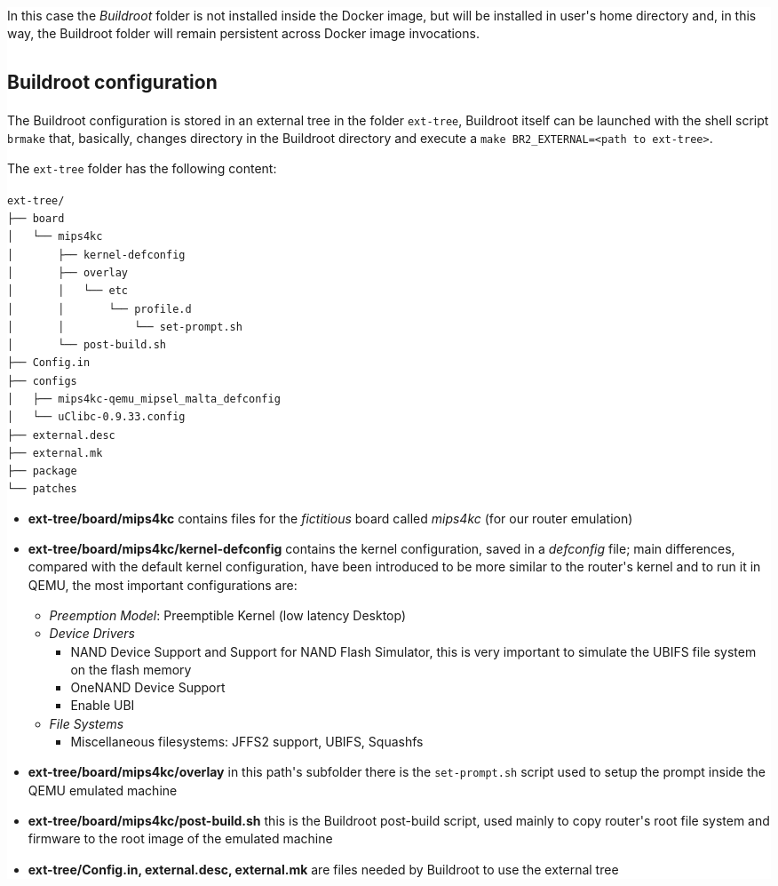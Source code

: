 In this case the *Buildroot* folder is not installed inside the Docker image, but will be installed in user's home directory and, in this way, the Buildroot folder will remain persistent across Docker image invocations.

## Buildroot configuration

The Buildroot configuration is stored in an external tree in the folder `ext-tree`, Buildroot itself can be launched with the shell script `brmake` that, basically, changes directory in the Buildroot directory and execute a `make BR2_EXTERNAL=<path to ext-tree>`.

The `ext-tree` folder has the following content:
```
ext-tree/
├── board
│   └── mips4kc
│       ├── kernel-defconfig
│       ├── overlay
│       │   └── etc
│       │       └── profile.d
│       │           └── set-prompt.sh
│       └── post-build.sh
├── Config.in
├── configs
│   ├── mips4kc-qemu_mipsel_malta_defconfig
│   └── uClibc-0.9.33.config
├── external.desc
├── external.mk
├── package
└── patches
```

  * **ext-tree/board/mips4kc** contains files for the *fictitious* board called *mips4kc* (for our router emulation)

  * **ext-tree/board/mips4kc/kernel-defconfig** contains the kernel configuration, saved in a *defconfig* file; main differences, compared with the default kernel configuration, have been introduced to be more similar to the router's kernel and to run it in QEMU, the most important configurations are:
    - *Preemption Model*: Preemptible Kernel (low latency Desktop)
    - *Device Drivers*
      - NAND Device Support and Support for NAND Flash Simulator, this is very important to simulate the UBIFS file system on the flash memory
      - OneNAND Device Support
      - Enable UBI
    - *File Systems*
      - Miscellaneous filesystems: JFFS2 support, UBIFS, Squashfs

  * **ext-tree/board/mips4kc/overlay** in this path's subfolder there is the `set-prompt.sh` script used to setup the prompt inside the QEMU emulated machine

  * **ext-tree/board/mips4kc/post-build.sh** this is the Buildroot post-build script, used mainly to copy router's root file system and firmware to the root image of the emulated machine

  * **ext-tree/Config.in, external.desc, external.mk** are files needed by Buildroot to use the external tree
